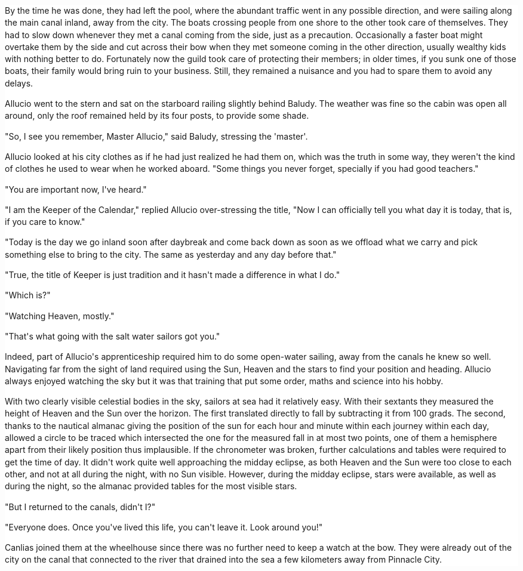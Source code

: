 By the time he was done, they had left the pool, where the abundant traffic went in any possible direction, and were sailing along the main canal inland, away from the city. The boats crossing people from one shore to the other took care of themselves. They had to slow down whenever they met a canal coming from the side, just as a precaution. Occasionally a faster boat might overtake them by the side and cut across their bow when they met someone coming in the other direction, usually wealthy kids with nothing better to do. Fortunately now the guild took care of protecting their members; in older times, if you sunk one of those boats, their family would bring ruin to your business. Still, they remained a nuisance and you had to spare them to avoid any delays.

Allucio went to the stern and sat on the starboard railing slightly behind Baludy. The weather was fine so the cabin was open all around, only the roof remained held by its four posts, to provide some shade.

"So, I see you remember, Master Allucio," said Baludy, stressing the 'master'.

Allucio looked at his city clothes as if he had just realized he had them on, which was the truth in some way, they weren't the kind of clothes he used to wear when he worked aboard. "Some things you never forget, specially if you had good teachers."

"You are important now, I've heard."

"I am the Keeper of the Calendar," replied Allucio over-stressing the title, "Now I can officially tell you what day it is today, that is, if you care to know."

"Today is the day we go inland soon after daybreak and come back down as soon as we offload what we carry and pick something else to bring to the city. The same as yesterday and any day before that."

"True, the title of Keeper is just tradition and it hasn't made a difference in what I do."

"Which is?"

"Watching Heaven, mostly."

"That's what going with the salt water sailors got you."

Indeed, part of Allucio's apprenticeship required him to do some open-water sailing, away from the canals he knew so well. Navigating far from the sight of land required using the Sun, Heaven and the stars to find your position and heading. Allucio always enjoyed watching the sky but it was that training that put some order, maths and science into his hobby.

With two clearly visible celestial bodies in the sky, sailors at sea had it relatively easy.  With their sextants they measured the height of Heaven and the Sun over the horizon.  The first translated directly to fall by subtracting it from 100 grads. The second, thanks to the nautical almanac giving the position of the sun for each hour and minute within each journey within each day, allowed a circle to be traced which intersected the one for the measured fall in at most two points, one of them a hemisphere apart from their likely position thus implausible. If the chronometer was broken, further calculations and tables were required to get the time of day. It didn't work quite well approaching the midday eclipse, as both Heaven and the Sun were too close to each other, and not at all during the night, with no Sun visible. However, during the midday eclipse, stars were available, as well as during the night, so the almanac provided tables for the most visible stars.

"But I returned to the canals, didn't I?"

"Everyone does. Once you've lived this life, you can't leave it. Look around you!"

Canlias joined them at the wheelhouse since there was no further need to keep a watch at the bow. They were already out of the city on the canal that connected to the river that drained into the sea a few kilometers away from Pinnacle City.
